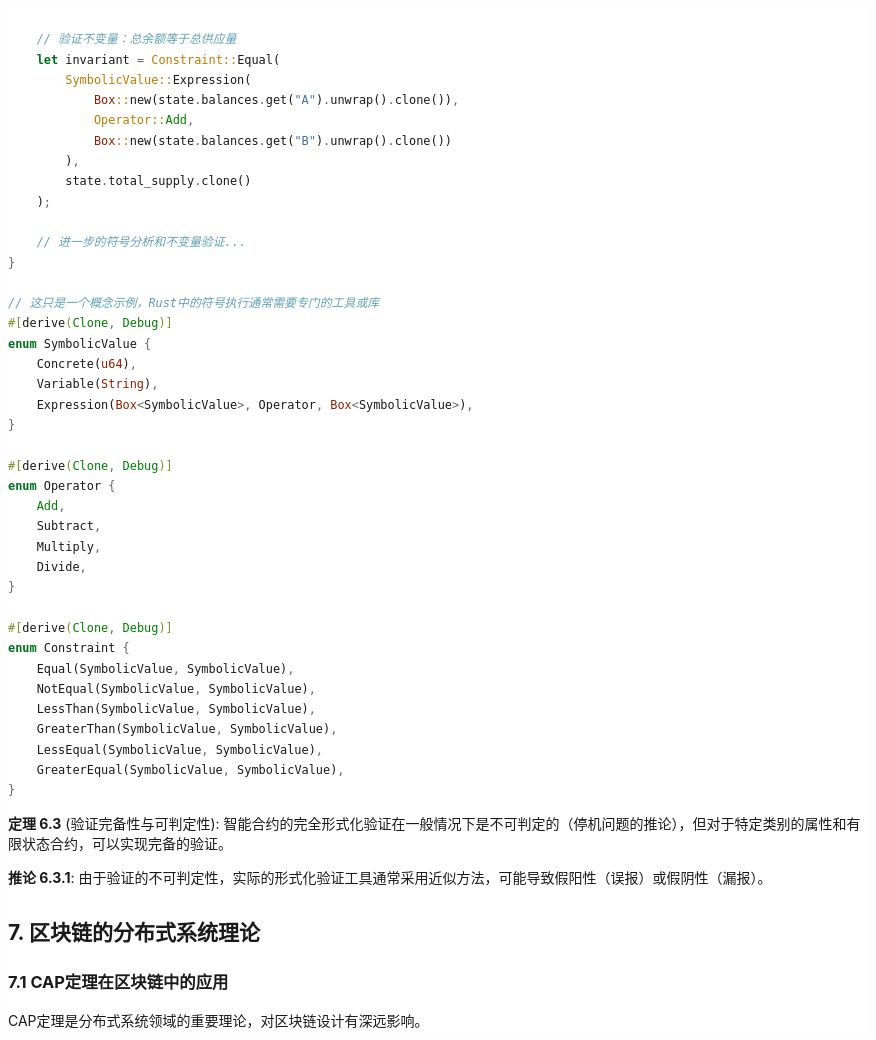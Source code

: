 ```rust
    
    // 验证不变量：总余额等于总供应量
    let invariant = Constraint::Equal(
        SymbolicValue::Expression(
            Box::new(state.balances.get("A").unwrap().clone()),
            Operator::Add,
            Box::new(state.balances.get("B").unwrap().clone())
        ),
        state.total_supply.clone()
    );
    
    // 进一步的符号分析和不变量验证...
}

// 这只是一个概念示例，Rust中的符号执行通常需要专门的工具或库
#[derive(Clone, Debug)]
enum SymbolicValue {
    Concrete(u64),
    Variable(String),
    Expression(Box<SymbolicValue>, Operator, Box<SymbolicValue>),
}

#[derive(Clone, Debug)]
enum Operator {
    Add,
    Subtract,
    Multiply,
    Divide,
}

#[derive(Clone, Debug)]
enum Constraint {
    Equal(SymbolicValue, SymbolicValue),
    NotEqual(SymbolicValue, SymbolicValue),
    LessThan(SymbolicValue, SymbolicValue),
    GreaterThan(SymbolicValue, SymbolicValue),
    LessEqual(SymbolicValue, SymbolicValue),
    GreaterEqual(SymbolicValue, SymbolicValue),
}
```

**定理 6.3** (验证完备性与可判定性): 智能合约的完全形式化验证在一般情况下是不可判定的（停机问题的推论），但对于特定类别的属性和有限状态合约，可以实现完备的验证。

**推论 6.3.1**: 由于验证的不可判定性，实际的形式化验证工具通常采用近似方法，可能导致假阳性（误报）或假阴性（漏报）。

## 7. 区块链的分布式系统理论

### 7.1 CAP定理在区块链中的应用

CAP定理是分布式系统领域的重要理论，对区块链设计有深远影响。
